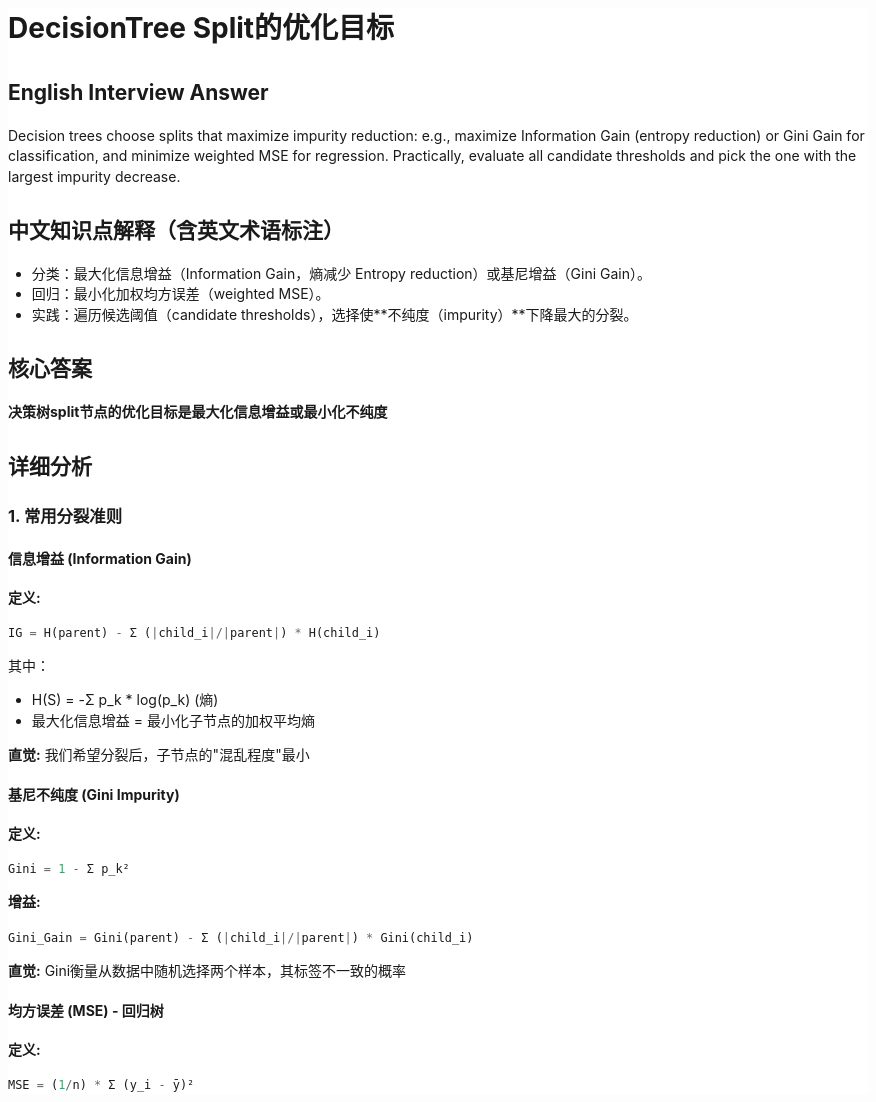 # DecisionTree Split的优化目标

## English Interview Answer
Decision trees choose splits that maximize impurity reduction: e.g., maximize Information Gain (entropy reduction) or Gini Gain for classification, and minimize weighted MSE for regression. Practically, evaluate all candidate thresholds and pick the one with the largest impurity decrease.

## 中文知识点解释（含英文术语标注）
- 分类：最大化信息增益（Information Gain，熵减少 Entropy reduction）或基尼增益（Gini Gain）。
- 回归：最小化加权均方误差（weighted MSE）。
- 实践：遍历候选阈值（candidate thresholds），选择使**不纯度（impurity）**下降最大的分裂。

## 核心答案

**决策树split节点的优化目标是最大化信息增益或最小化不纯度**

## 详细分析

### 1. 常用分裂准则

#### 信息增益 (Information Gain)

**定义:**
```python
IG = H(parent) - Σ (|child_i|/|parent|) * H(child_i)
```

其中：
- H(S) = -Σ p_k * log(p_k) (熵)
- 最大化信息增益 = 最小化子节点的加权平均熵

**直觉:** 我们希望分裂后，子节点的"混乱程度"最小

#### 基尼不纯度 (Gini Impurity)

**定义:**
```python
Gini = 1 - Σ p_k²
```

**增益:**
```python
Gini_Gain = Gini(parent) - Σ (|child_i|/|parent|) * Gini(child_i)
```

**直觉:** Gini衡量从数据中随机选择两个样本，其标签不一致的概率

#### 均方误差 (MSE) - 回归树

**定义:**
```python
MSE = (1/n) * Σ (y_i - ȳ)²
```
